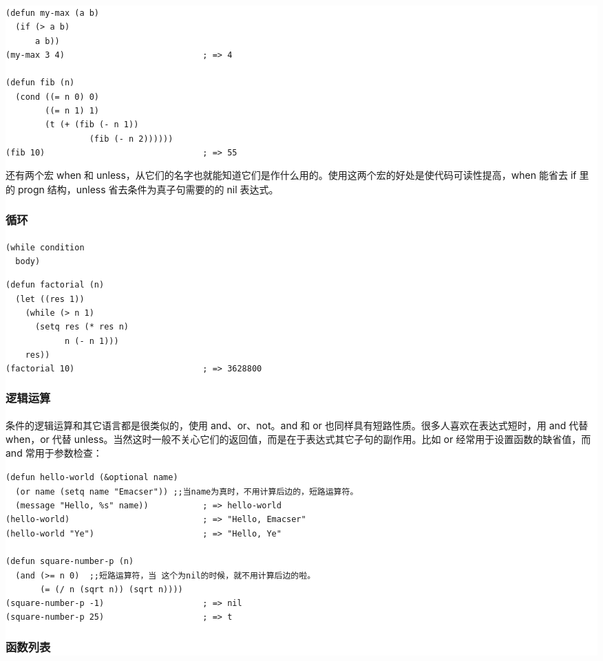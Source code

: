 ```
(defun my-max (a b)
  (if (> a b)
      a b))
(my-max 3 4)                            ; => 4

(defun fib (n)
  (cond ((= n 0) 0)
        ((= n 1) 1)
        (t (+ (fib (- n 1))
                 (fib (- n 2))))))
(fib 10)                                ; => 55
```

还有两个宏 when 和 unless，从它们的名字也就能知道它们是作什么用的。使用这两个宏的好处是使代码可读性提高，when 能省去 if 里的 progn 结构，unless 省去条件为真子句需要的的 nil 表达式。

### 循环

```
(while condition
  body)
```

```
(defun factorial (n)
  (let ((res 1))
    (while (> n 1)
      (setq res (* res n)
            n (- n 1)))
    res))
(factorial 10)                          ; => 3628800
```

### 逻辑运算

条件的逻辑运算和其它语言都是很类似的，使用 and、or、not。and 和 or 也同样具有短路性质。很多人喜欢在表达式短时，用 and 代替 when，or 代替 unless。当然这时一般不关心它们的返回值，而是在于表达式其它子句的副作用。比如 or 经常用于设置函数的缺省值，而 and 常用于参数检查：

```
(defun hello-world (&optional name)
  (or name (setq name "Emacser")) ;;当name为真时，不用计算后边的，短路运算符。
  (message "Hello, %s" name))           ; => hello-world
(hello-world)                           ; => "Hello, Emacser"
(hello-world "Ye")                      ; => "Hello, Ye"

(defun square-number-p (n)
  (and (>= n 0)  ;;短路运算符，当 这个为nil的时候，就不用计算后边的啦。
       (= (/ n (sqrt n)) (sqrt n))))
(square-number-p -1)                    ; => nil
(square-number-p 25)                    ; => t
```

### 函数列表
